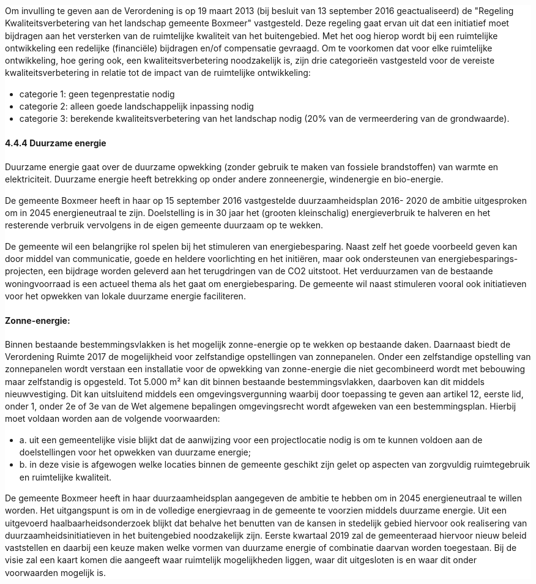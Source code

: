 Om invulling te geven aan de Verordening is op 19 maart 2013 (bij besluit van 13 september 2016 geactualiseerd) de "Regeling Kwaliteitsverbetering van het landschap gemeente Boxmeer" vastgesteld. Deze regeling gaat ervan uit dat een initiatief moet bijdragen aan het versterken van de ruimtelijke kwaliteit van het buitengebied. Met het oog hierop wordt bij een ruimtelijke ontwikkeling een redelijke (financiële) bijdragen en/of compensatie gevraagd. Om te voorkomen dat voor elke ruimtelijke ontwikkeling, hoe gering ook, een kwaliteitsverbetering noodzakelijk is, zijn drie categorieën vastgesteld voor de vereiste kwaliteitsverbetering in relatie tot de impact van de ruimtelijke ontwikkeling:

- categorie 1: geen tegenprestatie nodig
- categorie 2: alleen goede landschappelijk inpassing nodig
- categorie 3: berekende kwaliteitsverbetering van het landschap nodig (20% van de vermeerdering van de grondwaarde).

#### **4.4.4 Duurzame energie**

Duurzame energie gaat over de duurzame opwekking (zonder gebruik te maken van fossiele brandstoffen) van warmte en elektriciteit. Duurzame energie heeft betrekking op onder andere zonneenergie, windenergie en bio-energie.

De gemeente Boxmeer heeft in haar op 15 september 2016 vastgestelde duurzaamheidsplan 2016- 2020 de ambitie uitgesproken om in 2045 energieneutraal te zijn. Doelstelling is in 30 jaar het (grooten kleinschalig) energieverbruik te halveren en het resterende verbruik vervolgens in de eigen gemeente duurzaam op te wekken.

De gemeente wil een belangrijke rol spelen bij het stimuleren van energiebesparing. Naast zelf het goede voorbeeld geven kan door middel van communicatie, goede en heldere voorlichting en het initiëren, maar ook ondersteunen van energiebesparings-projecten, een bijdrage worden geleverd aan het terugdringen van de CO2 uitstoot. Het verduurzamen van de bestaande woningvoorraad is een actueel thema als het gaat om energiebesparing. De gemeente wil naast stimuleren vooral ook initiatieven voor het opwekken van lokale duurzame energie faciliteren.

#### Zonne-energie:

Binnen bestaande bestemmingsvlakken is het mogelijk zonne-energie op te wekken op bestaande daken. Daarnaast biedt de Verordening Ruimte 2017 de mogelijkheid voor zelfstandige opstellingen van zonnepanelen. Onder een zelfstandige opstelling van zonnepanelen wordt verstaan een installatie voor de opwekking van zonne-energie die niet gecombineerd wordt met bebouwing maar zelfstandig is opgesteld. Tot 5.000 m² kan dit binnen bestaande bestemmingsvlakken, daarboven kan dit middels nieuwvestiging. Dit kan uitsluitend middels een omgevingsvergunning waarbij door toepassing te geven aan artikel 12, eerste lid, onder 1, onder 2e of 3e van de Wet algemene bepalingen omgevingsrecht wordt afgeweken van een bestemmingsplan. Hierbij moet voldaan worden aan de volgende voorwaarden:

- a. uit een gemeentelijke visie blijkt dat de aanwijzing voor een projectlocatie nodig is om te kunnen voldoen aan de doelstellingen voor het opwekken van duurzame energie;
- b. in deze visie is afgewogen welke locaties binnen de gemeente geschikt zijn gelet op aspecten van zorgvuldig ruimtegebruik en ruimtelijke kwaliteit.

De gemeente Boxmeer heeft in haar duurzaamheidsplan aangegeven de ambitie te hebben om in 2045 energieneutraal te willen worden. Het uitgangspunt is om in de volledige energievraag in de gemeente te voorzien middels duurzame energie. Uit een uitgevoerd haalbaarheidsonderzoek blijkt dat behalve het benutten van de kansen in stedelijk gebied hiervoor ook realisering van duurzaamheidsinitiatieven in het buitengebied noodzakelijk zijn. Eerste kwartaal 2019 zal de gemeenteraad hiervoor nieuw beleid vaststellen en daarbij een keuze maken welke vormen van duurzame energie of combinatie daarvan worden toegestaan. Bij de visie zal een kaart komen die aangeeft waar ruimtelijk mogelijkheden liggen, waar dit uitgesloten is en waar dit onder voorwaarden mogelijk is.
